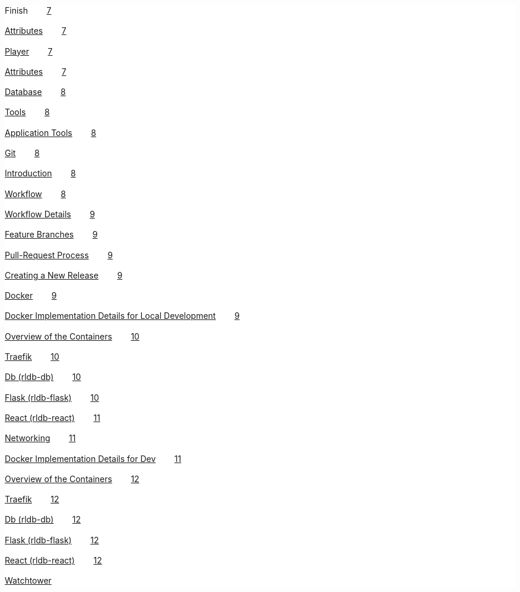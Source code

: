 Finish</a></span><span>&nbsp;&nbsp;&nbsp;&nbsp;&nbsp;&nbsp;&nbsp;&nbsp;</span><span><a class="c8" href="#h.e1ofz0h49x3h">7</a></span></p><p class="c32"><span><a class="c8" href="#h.pztixrub4qvw">Attributes</a></span><span>&nbsp;&nbsp;&nbsp;&nbsp;&nbsp;&nbsp;&nbsp;&nbsp;</span><span><a class="c8" href="#h.pztixrub4qvw">7</a></span></p><p class="c13"><span><a class="c8" href="#h.dojkmy1muxp1">Player</a></span><span>&nbsp;&nbsp;&nbsp;&nbsp;&nbsp;&nbsp;&nbsp;&nbsp;</span><span><a class="c8" href="#h.dojkmy1muxp1">7</a></span></p><p class="c32"><span><a class="c8" href="#h.2hf69pyjq1be">Attributes</a></span><span>&nbsp;&nbsp;&nbsp;&nbsp;&nbsp;&nbsp;&nbsp;&nbsp;</span><span><a class="c8" href="#h.2hf69pyjq1be">7</a></span></p><p class="c37"><span class="c18"><a class="c8" href="#h.29ry11m28h2z">Database</a></span><span class="c18">&nbsp;&nbsp;&nbsp;&nbsp;&nbsp;&nbsp;&nbsp;&nbsp;</span><span class="c18"><a class="c8" href="#h.29ry11m28h2z">8</a></span></p><p class="c37"><span class="c18"><a class="c8" href="#h.gs1cbnjn0zw5">Tools</a></span><span class="c18">&nbsp;&nbsp;&nbsp;&nbsp;&nbsp;&nbsp;&nbsp;&nbsp;</span><span class="c18"><a class="c8" href="#h.gs1cbnjn0zw5">8</a></span></p><p class="c23"><span><a class="c8" href="#h.8vne8n2952s6">Application Tools</a></span><span>&nbsp;&nbsp;&nbsp;&nbsp;&nbsp;&nbsp;&nbsp;&nbsp;</span><span><a class="c8" href="#h.8vne8n2952s6">8</a></span></p><p class="c13"><span><a class="c8" href="#h.xq19xtlncjbv">Git</a></span><span>&nbsp;&nbsp;&nbsp;&nbsp;&nbsp;&nbsp;&nbsp;&nbsp;</span><span><a class="c8" href="#h.xq19xtlncjbv">8</a></span></p><p class="c32"><span><a class="c8" href="#h.n12xfim9ltjb">Introduction</a></span><span>&nbsp;&nbsp;&nbsp;&nbsp;&nbsp;&nbsp;&nbsp;&nbsp;</span><span><a class="c8" href="#h.n12xfim9ltjb">8</a></span></p><p class="c32"><span><a class="c8" href="#h.zfs1s1kvpbrh">Workflow</a></span><span>&nbsp;&nbsp;&nbsp;&nbsp;&nbsp;&nbsp;&nbsp;&nbsp;</span><span><a class="c8" href="#h.zfs1s1kvpbrh">8</a></span></p><p class="c32"><span><a class="c8" href="#h.aifnpd6exs1f">Workflow Details</a></span><span>&nbsp;&nbsp;&nbsp;&nbsp;&nbsp;&nbsp;&nbsp;&nbsp;</span><span><a class="c8" href="#h.aifnpd6exs1f">9</a></span></p><p class="c36"><span><a class="c8" href="#h.pwvnefsivr9o">Feature Branches</a></span><span>&nbsp;&nbsp;&nbsp;&nbsp;&nbsp;&nbsp;&nbsp;&nbsp;</span><span><a class="c8" href="#h.pwvnefsivr9o">9</a></span></p><p class="c36"><span><a class="c8" href="#h.rq4nir7pne14">Pull-Request Process</a></span><span>&nbsp;&nbsp;&nbsp;&nbsp;&nbsp;&nbsp;&nbsp;&nbsp;</span><span><a class="c8" href="#h.rq4nir7pne14">9</a></span></p><p class="c36"><span><a class="c8" href="#h.5d3bl9fo9gfd">Creating a New Release</a></span><span>&nbsp;&nbsp;&nbsp;&nbsp;&nbsp;&nbsp;&nbsp;&nbsp;</span><span><a class="c8" href="#h.5d3bl9fo9gfd">9</a></span></p><p class="c13"><span><a class="c8" href="#h.3hkre1ry0m22">Docker</a></span><span>&nbsp;&nbsp;&nbsp;&nbsp;&nbsp;&nbsp;&nbsp;&nbsp;</span><span><a class="c8" href="#h.3hkre1ry0m22">9</a></span></p><p class="c32"><span><a class="c8" href="#h.5dphx9yainw9">Docker Implementation Details for Local Development</a></span><span>&nbsp;&nbsp;&nbsp;&nbsp;&nbsp;&nbsp;&nbsp;&nbsp;</span><span><a class="c8" href="#h.5dphx9yainw9">9</a></span></p><p class="c36"><span><a class="c8" href="#h.rtgqdeurdgrv">Overview of the Containers</a></span><span>&nbsp;&nbsp;&nbsp;&nbsp;&nbsp;&nbsp;&nbsp;&nbsp;</span><span><a class="c8" href="#h.rtgqdeurdgrv">10</a></span></p><p class="c33"><span><a class="c8" href="#h.hl36mu6sa1oz">Traefik</a></span><span>&nbsp;&nbsp;&nbsp;&nbsp;&nbsp;&nbsp;&nbsp;&nbsp;</span><span><a class="c8" href="#h.hl36mu6sa1oz">10</a></span></p><p class="c33"><span><a class="c8" href="#h.anoyxliuiqo1">Db (rldb-db)</a></span><span>&nbsp;&nbsp;&nbsp;&nbsp;&nbsp;&nbsp;&nbsp;&nbsp;</span><span><a class="c8" href="#h.anoyxliuiqo1">10</a></span></p><p class="c33"><span><a class="c8" href="#h.b9xjafm0pjet">Flask (rldb-flask)</a></span><span>&nbsp;&nbsp;&nbsp;&nbsp;&nbsp;&nbsp;&nbsp;&nbsp;</span><span><a class="c8" href="#h.b9xjafm0pjet">10</a></span></p><p class="c33"><span><a class="c8" href="#h.lvakizgdqu4l">React (rldb-react)</a></span><span>&nbsp;&nbsp;&nbsp;&nbsp;&nbsp;&nbsp;&nbsp;&nbsp;</span><span><a class="c8" href="#h.lvakizgdqu4l">11</a></span></p><p class="c36"><span><a class="c8" href="#h.ijnx0nv28zqk">Networking</a></span><span>&nbsp;&nbsp;&nbsp;&nbsp;&nbsp;&nbsp;&nbsp;&nbsp;</span><span><a class="c8" href="#h.ijnx0nv28zqk">11</a></span></p><p class="c32"><span><a class="c8" href="#h.wtswtfsaiqh6">Docker Implementation Details for Dev</a></span><span>&nbsp;&nbsp;&nbsp;&nbsp;&nbsp;&nbsp;&nbsp;&nbsp;</span><span><a class="c8" href="#h.wtswtfsaiqh6">11</a></span></p><p class="c36"><span><a class="c8" href="#h.4xndt3lcivkw">Overview of the Containers</a></span><span>&nbsp;&nbsp;&nbsp;&nbsp;&nbsp;&nbsp;&nbsp;&nbsp;</span><span><a class="c8" href="#h.4xndt3lcivkw">12</a></span></p><p class="c33"><span><a class="c8" href="#h.e1a9tad49rh0">Traefik</a></span><span>&nbsp;&nbsp;&nbsp;&nbsp;&nbsp;&nbsp;&nbsp;&nbsp;</span><span><a class="c8" href="#h.e1a9tad49rh0">12</a></span></p><p class="c33"><span><a class="c8" href="#h.1wovarrr9xnz">Db (rldb-db)</a></span><span>&nbsp;&nbsp;&nbsp;&nbsp;&nbsp;&nbsp;&nbsp;&nbsp;</span><span><a class="c8" href="#h.1wovarrr9xnz">12</a></span></p><p class="c33"><span><a class="c8" href="#h.l0rp8twv1ws1">Flask (rldb-flask)</a></span><span>&nbsp;&nbsp;&nbsp;&nbsp;&nbsp;&nbsp;&nbsp;&nbsp;</span><span><a class="c8" href="#h.l0rp8twv1ws1">12</a></span></p><p class="c33"><span><a class="c8" href="#h.qv2k7lsf9h7h">React (rldb-react)</a></span><span>&nbsp;&nbsp;&nbsp;&nbsp;&nbsp;&nbsp;&nbsp;&nbsp;</span><span><a class="c8" href="#h.qv2k7lsf9h7h">12</a></span></p><p class="c33"><span><a class="c8" href="#h.sj5gnunou9w1">Watchtower